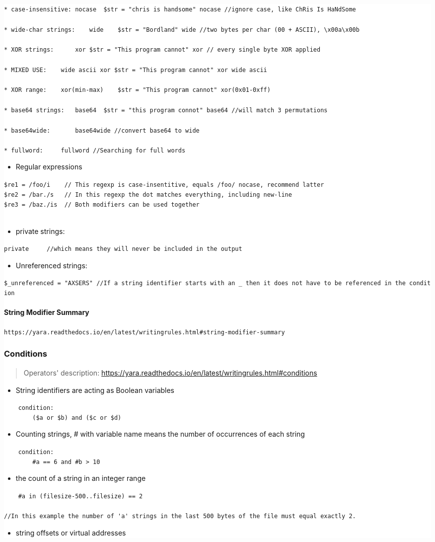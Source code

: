```
* case-insensitive:	nocase	$str = "chris is handsome" nocase //ignore case, like ChRis Is HaNdSome

* wide-char strings:	wide	$str = "Bordland" wide //two bytes per char (00 + ASCII), \x00a\x00b

* XOR strings:		xor	$str = "This program cannot" xor // every single byte XOR applied

* MIXED USE:	wide ascii xor $str = "This program cannot" xor wide ascii

* XOR range:	xor(min-max)	$str = "This program cannot" xor(0x01-0xff)

* base64 strings:	base64	$str = "this program connot" base64 //will match 3 permutations

* base64wide:		base64wide //convert base64 to wide

* fullword:		fullword //Searching for full words

```

* Regular expressions
```
$re1 = /foo/i    // This regexp is case-insentitive, equals /foo/ nocase, recommend latter
$re2 = /bar./s   // In this regexp the dot matches everything, including new-line
$re3 = /baz./is  // Both modifiers can be used together


```
* private strings:	
```
private		//which means they will never be included in the output
```
* Unreferenced strings:
```
$_unreferenced = "AXSERS" //If a string identifier starts with an _ then it does not have to be referenced in the condition
```

#### String Modifier Summary
```
https://yara.readthedocs.io/en/latest/writingrules.html#string-modifier-summary

```


### Conditions
> Operators' description:
https://yara.readthedocs.io/en/latest/writingrules.html#conditions

* String identifiers are acting as Boolean variables

```
    condition:
        ($a or $b) and ($c or $d)
```
* Counting strings, # with variable name means the number of occurrences of each string
```
    condition:
        #a == 6 and #b > 10
```
* the count of a string in an integer range
```
	#a in (filesize-500..filesize) == 2

//In this example the number of 'a' strings in the last 500 bytes of the file must equal exactly 2.

```
* string offsets or virtual addresses
```
```